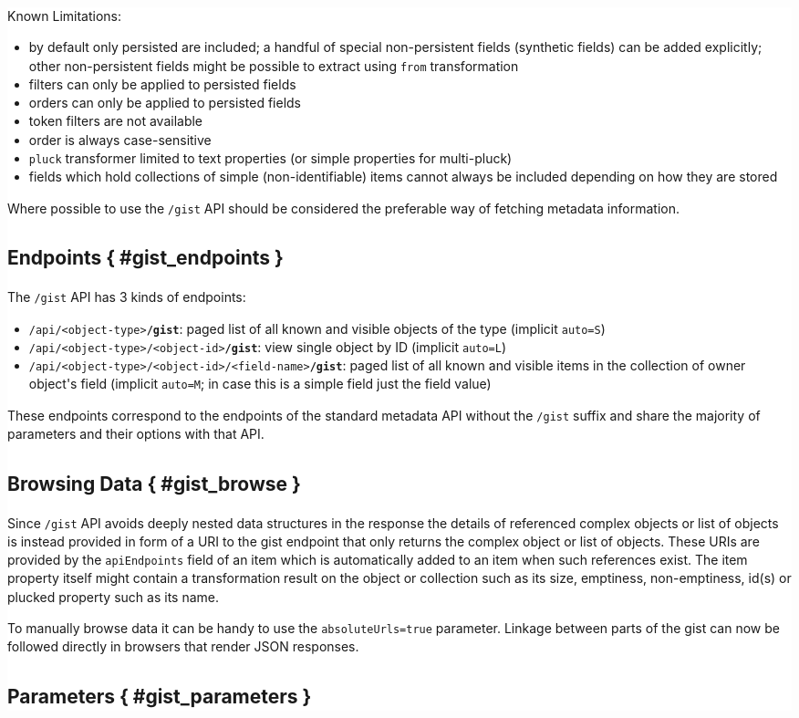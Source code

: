 Known Limitations:

* by default only persisted are included; a handful of special 
  non-persistent fields (synthetic fields) can be added explicitly; other 
  non-persistent fields might be possible to extract using `from` transformation
* filters can only be applied to persisted fields
* orders can only be applied to persisted fields
* token filters are not available
* order is always case-sensitive
* `pluck` transformer limited to text properties (or simple properties for multi-pluck)
* fields which hold collections of simple (non-identifiable) items cannot always
  be included depending on how they are stored

Where possible to use the `/gist` API should be considered the preferable way
of fetching metadata information.


## Endpoints { #gist_endpoints } 


The `/gist` API has 3 kinds of endpoints:

* <code>/api/&lt;object-type><b>/gist</b></code>: paged list of all known and visible objects of the type (implicit `auto=S`)
* <code>/api/&lt;object-type&gt;/&lt;object-id&gt;<b>/gist</b></code>: view single object by ID (implicit `auto=L`)
* <code>/api/&lt;object-type&gt;/&lt;object-id&gt;/&lt;field-name&gt;<b>/gist</b></code>: paged list of all known and visible items in the collection of owner object's field (implicit `auto=M`; in case this is a simple field just the field value)

These endpoints correspond to the endpoints of the standard metadata API without 
the `/gist` suffix and share the majority of parameters and their options with 
that API.


## Browsing Data { #gist_browse } 


Since `/gist` API avoids deeply nested data structures in the response the
details of referenced complex objects or list of objects is instead provided
in form of a URI to the gist endpoint that only returns the complex object or
list of objects. These URIs are provided by the `apiEndpoints` field of an item
which is automatically added to an item when such references exist.
The item property itself might contain a transformation result on the object
or collection such as its size, emptiness, non-emptiness, id(s) or plucked 
property such as its name.

To manually browse data it can be handy to use the `absoluteUrls=true` parameter.
Linkage between parts of the gist can now be followed directly in browsers that
render JSON responses.


## Parameters { #gist_parameters } 

